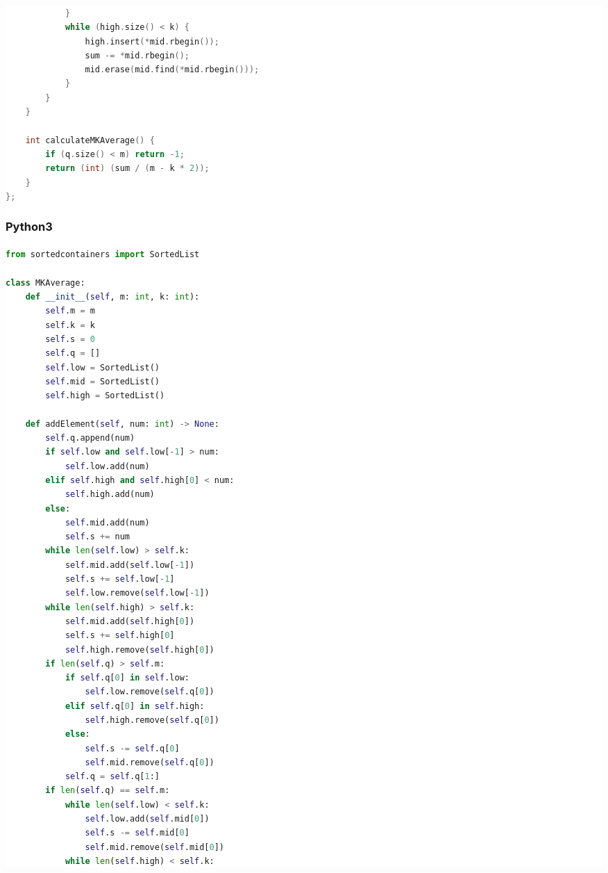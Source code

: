 ```cpp
            }
            while (high.size() < k) {
                high.insert(*mid.rbegin());
                sum -= *mid.rbegin();
                mid.erase(mid.find(*mid.rbegin()));
            }
        }
    }

    int calculateMKAverage() {
        if (q.size() < m) return -1;
        return (int) (sum / (m - k * 2));
    }
};
```

### Python3

```python
from sortedcontainers import SortedList

class MKAverage:
    def __init__(self, m: int, k: int):
        self.m = m
        self.k = k
        self.s = 0
        self.q = []
        self.low = SortedList()
        self.mid = SortedList()
        self.high = SortedList()

    def addElement(self, num: int) -> None:
        self.q.append(num)
        if self.low and self.low[-1] > num:
            self.low.add(num)
        elif self.high and self.high[0] < num:
            self.high.add(num)
        else:
            self.mid.add(num)
            self.s += num
        while len(self.low) > self.k:
            self.mid.add(self.low[-1])
            self.s += self.low[-1]
            self.low.remove(self.low[-1])
        while len(self.high) > self.k:
            self.mid.add(self.high[0])
            self.s += self.high[0]
            self.high.remove(self.high[0])
        if len(self.q) > self.m:
            if self.q[0] in self.low:
                self.low.remove(self.q[0])
            elif self.q[0] in self.high:
                self.high.remove(self.q[0])
            else:
                self.s -= self.q[0]
                self.mid.remove(self.q[0])
            self.q = self.q[1:]
        if len(self.q) == self.m:
            while len(self.low) < self.k:
                self.low.add(self.mid[0])
                self.s -= self.mid[0]
                self.mid.remove(self.mid[0])
            while len(self.high) < self.k:
```